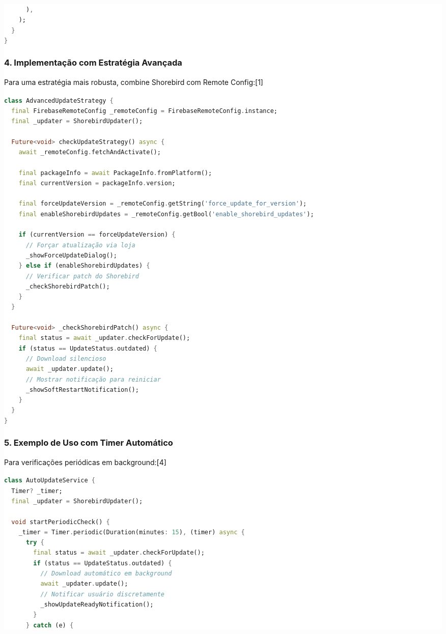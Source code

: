 ```dart
      ),
    );
  }
}
```

### 4. **Implementação com Estratégia Avançada**

Para uma estratégia mais robusta, combine Shorebird com Remote Config:[1]

```dart
class AdvancedUpdateStrategy {
  final FirebaseRemoteConfig _remoteConfig = FirebaseRemoteConfig.instance;
  final _updater = ShorebirdUpdater();
  
  Future<void> checkUpdateStrategy() async {
    await _remoteConfig.fetchAndActivate();
    
    final packageInfo = await PackageInfo.fromPlatform();
    final currentVersion = packageInfo.version;
    
    final forceUpdateVersion = _remoteConfig.getString('force_update_for_version');
    final enableShorebirdUpdates = _remoteConfig.getBool('enable_shorebird_updates');
    
    if (currentVersion == forceUpdateVersion) {
      // Forçar atualização via loja
      _showForceUpdateDialog();
    } else if (enableShorebirdUpdates) {
      // Verificar patch do Shorebird
      _checkShorebirdPatch();
    }
  }
  
  Future<void> _checkShorebirdPatch() async {
    final status = await _updater.checkForUpdate();
    if (status == UpdateStatus.outdated) {
      // Download silencioso
      await _updater.update();
      // Mostrar notificação para reiniciar
      _showSoftRestartNotification();
    }
  }
}
```

### 5. **Exemplo de Uso com Timer Automático**

Para verificações periódicas em background:[4]

```dart
class AutoUpdateService {
  Timer? _timer;
  final _updater = ShorebirdUpdater();
  
  void startPeriodicCheck() {
    _timer = Timer.periodic(Duration(minutes: 15), (timer) async {
      try {
        final status = await _updater.checkForUpdate();
        if (status == UpdateStatus.outdated) {
          // Download automático em background
          await _updater.update();
          // Notificar usuário discretamente
          _showUpdateReadyNotification();
        }
      } catch (e) {
```